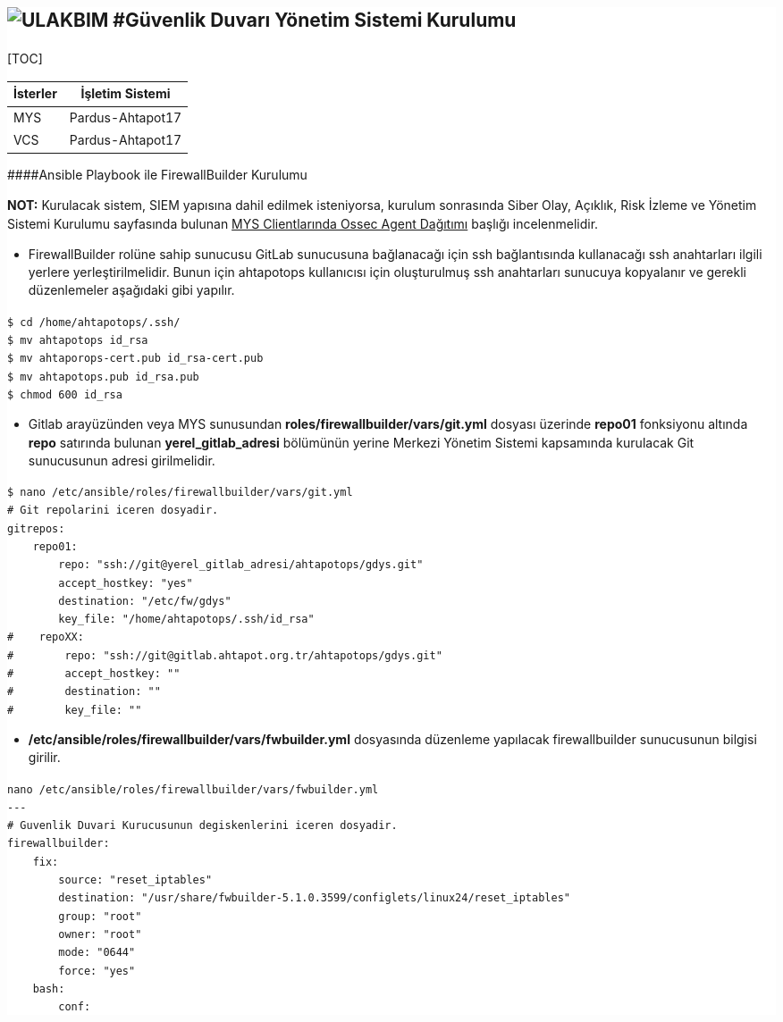![ULAKBIM](../img/ulakbim.jpg)
#Güvenlik Duvarı Yönetim Sistemi Kurulumu
------

[TOC]



 |   İsterler	|   İşletim Sistemi   |
 |  ----------	|  -----------------  |
 |     MYS	|   Pardus-Ahtapot17  |
 |     VCS	|   Pardus-Ahtapot17  |


####Ansible Playbook ile FirewallBuilder Kurulumu

**NOT:** Kurulacak sistem, SIEM yapısına dahil edilmek isteniyorsa, kurulum sonrasında Siber Olay, Açıklık, Risk İzleme ve Yönetim Sistemi Kurulumu sayfasında bulunan [MYS Clientlarında Ossec Agent Dağıtımı](siem-kurulum.md) başlığı incelenmelidir.

* FirewallBuilder rolüne sahip sunucusu GitLab sunucusuna bağlanacağı için ssh bağlantısında kullanacağı ssh anahtarları ilgili yerlere yerleştirilmelidir. Bunun için ahtapotops kullanıcısı için oluşturulmuş ssh anahtarları sunucuya kopyalanır ve gerekli düzenlemeler aşağıdaki gibi yapılır.

```
$ cd /home/ahtapotops/.ssh/
$ mv ahtapotops id_rsa
$ mv ahtaporops-cert.pub id_rsa-cert.pub
$ mv ahtapotops.pub id_rsa.pub
$ chmod 600 id_rsa
```
*  Gitlab arayüzünden veya MYS sunusundan **roles/firewallbuilder/vars/git.yml** dosyası üzerinde **repo01** fonksiyonu altında **repo** satırında bulunan **yerel_gitlab_adresi** bölümünün yerine Merkezi Yönetim Sistemi kapsamında kurulacak Git sunucusunun adresi girilmelidir.

```
$ nano /etc/ansible/roles/firewallbuilder/vars/git.yml
# Git repolarini iceren dosyadir.
gitrepos:
    repo01:
        repo: "ssh://git@yerel_gitlab_adresi/ahtapotops/gdys.git"
        accept_hostkey: "yes"
        destination: "/etc/fw/gdys"
        key_file: "/home/ahtapotops/.ssh/id_rsa"
#    repoXX:
#        repo: "ssh://git@gitlab.ahtapot.org.tr/ahtapotops/gdys.git"
#        accept_hostkey: ""
#        destination: ""
#        key_file: ""
```
* **/etc/ansible/roles/firewallbuilder/vars/fwbuilder.yml** dosyasında düzenleme yapılacak firewallbuilder sunucusunun bilgisi girilir.

```
nano /etc/ansible/roles/firewallbuilder/vars/fwbuilder.yml
---
# Guvenlik Duvari Kurucusunun degiskenlerini iceren dosyadir.
firewallbuilder:
    fix:
        source: "reset_iptables"
        destination: "/usr/share/fwbuilder-5.1.0.3599/configlets/linux24/reset_iptables"
        group: "root"
        owner: "root"
        mode: "0644"
        force: "yes"
    bash:
        conf:
```